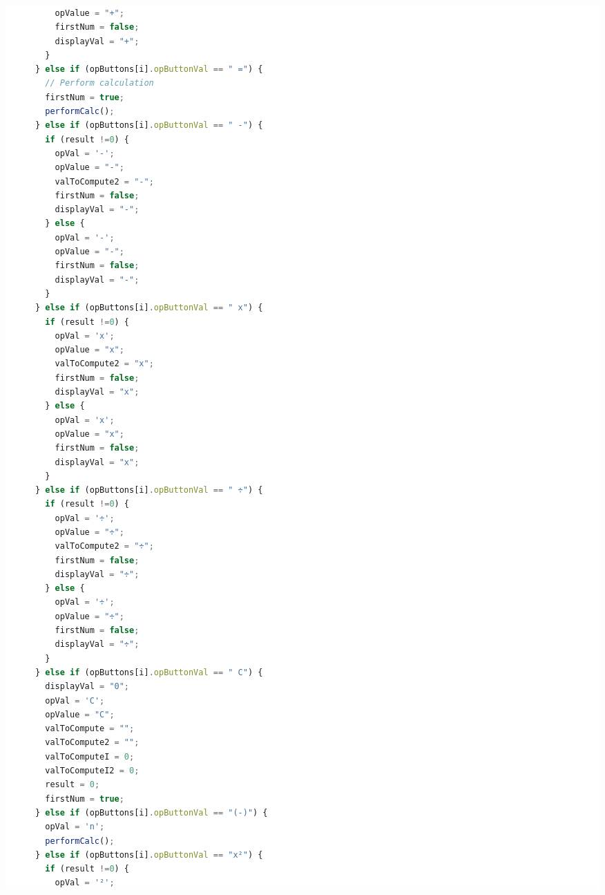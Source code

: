 ```javascript
          opValue = "+";
          firstNum = false;
          displayVal = "+";
        }
      } else if (opButtons[i].opButtonVal == " =") {
        // Perform calculation
        firstNum = true;
        performCalc();
      } else if (opButtons[i].opButtonVal == " -") {
        if (result !=0) {
          opVal = '-';
          opValue = "-";
          valToCompute2 = "-";
          firstNum = false;
          displayVal = "-";
        } else {
          opVal = '-';
          opValue = "-";
          firstNum = false;
          displayVal = "-";
        }
      } else if (opButtons[i].opButtonVal == " x") {
        if (result !=0) {
          opVal = 'x';
          opValue = "x";
          valToCompute2 = "x";
          firstNum = false;
          displayVal = "x";
        } else {
          opVal = 'x';
          opValue = "x";
          firstNum = false;
          displayVal = "x";
        }
      } else if (opButtons[i].opButtonVal == " ÷") {
        if (result !=0) {
          opVal = '÷';
          opValue = "÷";
          valToCompute2 = "÷";
          firstNum = false;
          displayVal = "÷";
        } else {
          opVal = '÷';
          opValue = "÷";
          firstNum = false;
          displayVal = "÷";
        }
      } else if (opButtons[i].opButtonVal == " C") {
        displayVal = "0";
        opVal = 'C';
        opValue = "C";
        valToCompute = "";
        valToCompute2 = "";
        valToComputeI = 0;
        valToComputeI2 = 0;
        result = 0;
        firstNum = true;
      } else if (opButtons[i].opButtonVal == "(-)") {
        opVal = 'n';
        performCalc();
      } else if (opButtons[i].opButtonVal == "x²") {
        if (result !=0) {
          opVal = '²';
```